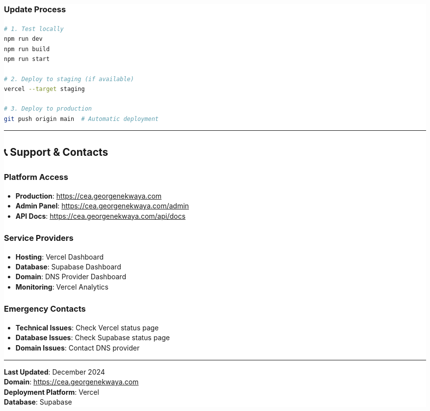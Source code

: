 ### **Update Process**
```bash
# 1. Test locally
npm run dev
npm run build
npm run start

# 2. Deploy to staging (if available)
vercel --target staging

# 3. Deploy to production
git push origin main  # Automatic deployment
```

---

## 📞 **Support & Contacts**

### **Platform Access**
- **Production**: https://cea.georgenekwaya.com
- **Admin Panel**: https://cea.georgenekwaya.com/admin
- **API Docs**: https://cea.georgenekwaya.com/api/docs

### **Service Providers**
- **Hosting**: Vercel Dashboard
- **Database**: Supabase Dashboard
- **Domain**: DNS Provider Dashboard
- **Monitoring**: Vercel Analytics

### **Emergency Contacts**
- **Technical Issues**: Check Vercel status page
- **Database Issues**: Check Supabase status page
- **Domain Issues**: Contact DNS provider

---

**Last Updated**: December 2024  
**Domain**: https://cea.georgenekwaya.com  
**Deployment Platform**: Vercel  
**Database**: Supabase 